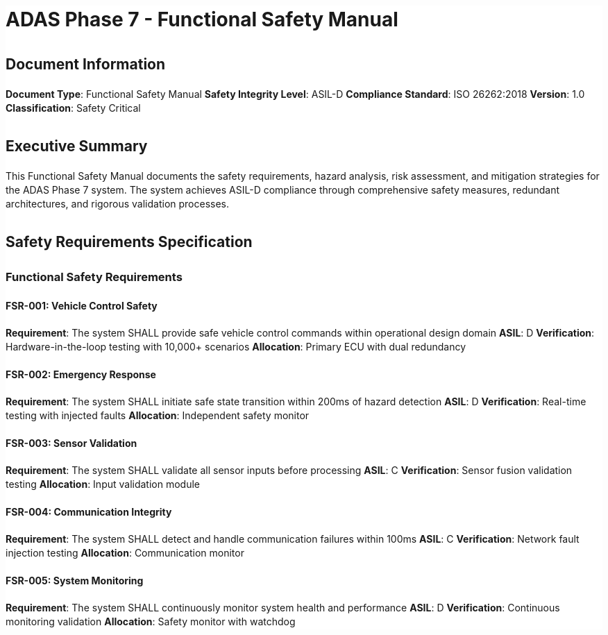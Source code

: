 # ADAS Phase 7 - Functional Safety Manual

## Document Information

**Document Type**: Functional Safety Manual
**Safety Integrity Level**: ASIL-D
**Compliance Standard**: ISO 26262:2018
**Version**: 1.0
**Classification**: Safety Critical

## Executive Summary

This Functional Safety Manual documents the safety requirements, hazard analysis, risk assessment, and mitigation strategies for the ADAS Phase 7 system. The system achieves ASIL-D compliance through comprehensive safety measures, redundant architectures, and rigorous validation processes.

## Safety Requirements Specification

### Functional Safety Requirements

#### FSR-001: Vehicle Control Safety
**Requirement**: The system SHALL provide safe vehicle control commands within operational design domain
**ASIL**: D
**Verification**: Hardware-in-the-loop testing with 10,000+ scenarios
**Allocation**: Primary ECU with dual redundancy

#### FSR-002: Emergency Response
**Requirement**: The system SHALL initiate safe state transition within 200ms of hazard detection
**ASIL**: D
**Verification**: Real-time testing with injected faults
**Allocation**: Independent safety monitor

#### FSR-003: Sensor Validation
**Requirement**: The system SHALL validate all sensor inputs before processing
**ASIL**: C
**Verification**: Sensor fusion validation testing
**Allocation**: Input validation module

#### FSR-004: Communication Integrity
**Requirement**: The system SHALL detect and handle communication failures within 100ms
**ASIL**: C
**Verification**: Network fault injection testing
**Allocation**: Communication monitor

#### FSR-005: System Monitoring
**Requirement**: The system SHALL continuously monitor system health and performance
**ASIL**: D
**Verification**: Continuous monitoring validation
**Allocation**: Safety monitor with watchdog
